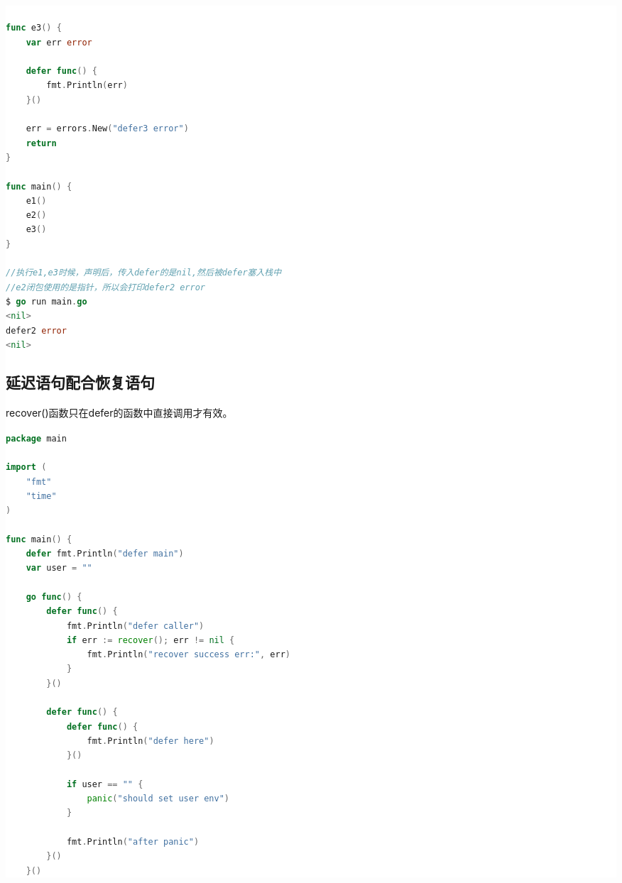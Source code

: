 ```go

func e3() {
	var err error

	defer func() {
		fmt.Println(err)
	}()

	err = errors.New("defer3 error")
	return
}

func main() {
	e1()
	e2()
	e3()
}

//执行e1,e3时候，声明后，传入defer的是nil,然后被defer塞入栈中
//e2闭包使用的是指针，所以会打印defer2 error
$ go run main.go
<nil>
defer2 error
<nil>
```

## 延迟语句配合恢复语句

recover()函数只在defer的函数中直接调用才有效。

```go
package main

import (
	"fmt"
	"time"
)

func main() {
	defer fmt.Println("defer main")
	var user = ""

	go func() {
		defer func() {
			fmt.Println("defer caller")
			if err := recover(); err != nil {
				fmt.Println("recover success err:", err)
			}
		}()

		defer func() {
			defer func() {
				fmt.Println("defer here")
			}()

			if user == "" {
				panic("should set user env")
			}

			fmt.Println("after panic")
		}()
	}()

```
